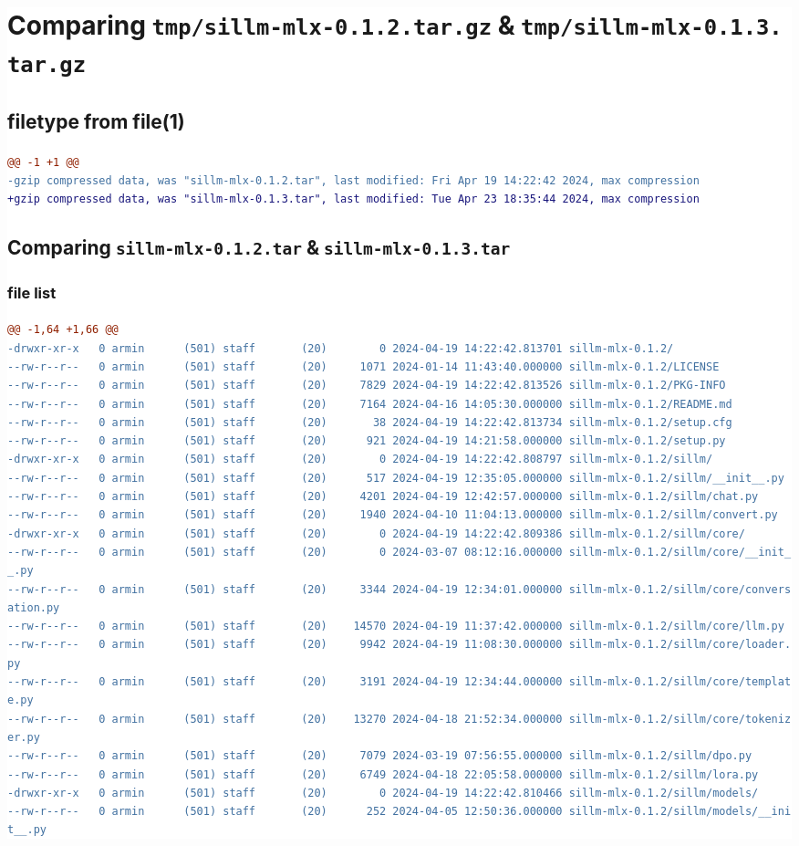 # Comparing `tmp/sillm-mlx-0.1.2.tar.gz` & `tmp/sillm-mlx-0.1.3.tar.gz`

## filetype from file(1)

```diff
@@ -1 +1 @@
-gzip compressed data, was "sillm-mlx-0.1.2.tar", last modified: Fri Apr 19 14:22:42 2024, max compression
+gzip compressed data, was "sillm-mlx-0.1.3.tar", last modified: Tue Apr 23 18:35:44 2024, max compression
```

## Comparing `sillm-mlx-0.1.2.tar` & `sillm-mlx-0.1.3.tar`

### file list

```diff
@@ -1,64 +1,66 @@
-drwxr-xr-x   0 armin      (501) staff       (20)        0 2024-04-19 14:22:42.813701 sillm-mlx-0.1.2/
--rw-r--r--   0 armin      (501) staff       (20)     1071 2024-01-14 11:43:40.000000 sillm-mlx-0.1.2/LICENSE
--rw-r--r--   0 armin      (501) staff       (20)     7829 2024-04-19 14:22:42.813526 sillm-mlx-0.1.2/PKG-INFO
--rw-r--r--   0 armin      (501) staff       (20)     7164 2024-04-16 14:05:30.000000 sillm-mlx-0.1.2/README.md
--rw-r--r--   0 armin      (501) staff       (20)       38 2024-04-19 14:22:42.813734 sillm-mlx-0.1.2/setup.cfg
--rw-r--r--   0 armin      (501) staff       (20)      921 2024-04-19 14:21:58.000000 sillm-mlx-0.1.2/setup.py
-drwxr-xr-x   0 armin      (501) staff       (20)        0 2024-04-19 14:22:42.808797 sillm-mlx-0.1.2/sillm/
--rw-r--r--   0 armin      (501) staff       (20)      517 2024-04-19 12:35:05.000000 sillm-mlx-0.1.2/sillm/__init__.py
--rw-r--r--   0 armin      (501) staff       (20)     4201 2024-04-19 12:42:57.000000 sillm-mlx-0.1.2/sillm/chat.py
--rw-r--r--   0 armin      (501) staff       (20)     1940 2024-04-10 11:04:13.000000 sillm-mlx-0.1.2/sillm/convert.py
-drwxr-xr-x   0 armin      (501) staff       (20)        0 2024-04-19 14:22:42.809386 sillm-mlx-0.1.2/sillm/core/
--rw-r--r--   0 armin      (501) staff       (20)        0 2024-03-07 08:12:16.000000 sillm-mlx-0.1.2/sillm/core/__init__.py
--rw-r--r--   0 armin      (501) staff       (20)     3344 2024-04-19 12:34:01.000000 sillm-mlx-0.1.2/sillm/core/conversation.py
--rw-r--r--   0 armin      (501) staff       (20)    14570 2024-04-19 11:37:42.000000 sillm-mlx-0.1.2/sillm/core/llm.py
--rw-r--r--   0 armin      (501) staff       (20)     9942 2024-04-19 11:08:30.000000 sillm-mlx-0.1.2/sillm/core/loader.py
--rw-r--r--   0 armin      (501) staff       (20)     3191 2024-04-19 12:34:44.000000 sillm-mlx-0.1.2/sillm/core/template.py
--rw-r--r--   0 armin      (501) staff       (20)    13270 2024-04-18 21:52:34.000000 sillm-mlx-0.1.2/sillm/core/tokenizer.py
--rw-r--r--   0 armin      (501) staff       (20)     7079 2024-03-19 07:56:55.000000 sillm-mlx-0.1.2/sillm/dpo.py
--rw-r--r--   0 armin      (501) staff       (20)     6749 2024-04-18 22:05:58.000000 sillm-mlx-0.1.2/sillm/lora.py
-drwxr-xr-x   0 armin      (501) staff       (20)        0 2024-04-19 14:22:42.810466 sillm-mlx-0.1.2/sillm/models/
--rw-r--r--   0 armin      (501) staff       (20)      252 2024-04-05 12:50:36.000000 sillm-mlx-0.1.2/sillm/models/__init__.py
```
